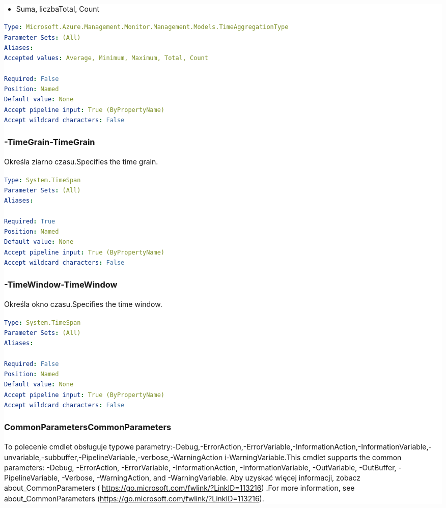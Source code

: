 - <span data-ttu-id="19508-162">Suma, liczba</span><span class="sxs-lookup"><span data-stu-id="19508-162">Total, Count</span></span>

```yaml
Type: Microsoft.Azure.Management.Monitor.Management.Models.TimeAggregationType
Parameter Sets: (All)
Aliases:
Accepted values: Average, Minimum, Maximum, Total, Count

Required: False
Position: Named
Default value: None
Accept pipeline input: True (ByPropertyName)
Accept wildcard characters: False
```

### <span data-ttu-id="19508-163">-TimeGrain</span><span class="sxs-lookup"><span data-stu-id="19508-163">-TimeGrain</span></span>
<span data-ttu-id="19508-164">Określa ziarno czasu.</span><span class="sxs-lookup"><span data-stu-id="19508-164">Specifies the time grain.</span></span>

```yaml
Type: System.TimeSpan
Parameter Sets: (All)
Aliases:

Required: True
Position: Named
Default value: None
Accept pipeline input: True (ByPropertyName)
Accept wildcard characters: False
```

### <span data-ttu-id="19508-165">-TimeWindow</span><span class="sxs-lookup"><span data-stu-id="19508-165">-TimeWindow</span></span>
<span data-ttu-id="19508-166">Określa okno czasu.</span><span class="sxs-lookup"><span data-stu-id="19508-166">Specifies the time window.</span></span>

```yaml
Type: System.TimeSpan
Parameter Sets: (All)
Aliases:

Required: False
Position: Named
Default value: None
Accept pipeline input: True (ByPropertyName)
Accept wildcard characters: False
```

### <span data-ttu-id="19508-167">CommonParameters</span><span class="sxs-lookup"><span data-stu-id="19508-167">CommonParameters</span></span>
<span data-ttu-id="19508-168">To polecenie cmdlet obsługuje typowe parametry:-Debug,-ErrorAction,-ErrorVariable,-InformationAction,-InformationVariable,-unvariable,-subbuffer,-PipelineVariable,-verbose,-WarningAction i-WarningVariable.</span><span class="sxs-lookup"><span data-stu-id="19508-168">This cmdlet supports the common parameters: -Debug, -ErrorAction, -ErrorVariable, -InformationAction, -InformationVariable, -OutVariable, -OutBuffer, -PipelineVariable, -Verbose, -WarningAction, and -WarningVariable.</span></span> <span data-ttu-id="19508-169">Aby uzyskać więcej informacji, zobacz about_CommonParameters ( https://go.microsoft.com/fwlink/?LinkID=113216) .</span><span class="sxs-lookup"><span data-stu-id="19508-169">For more information, see about_CommonParameters (https://go.microsoft.com/fwlink/?LinkID=113216).</span></span>
